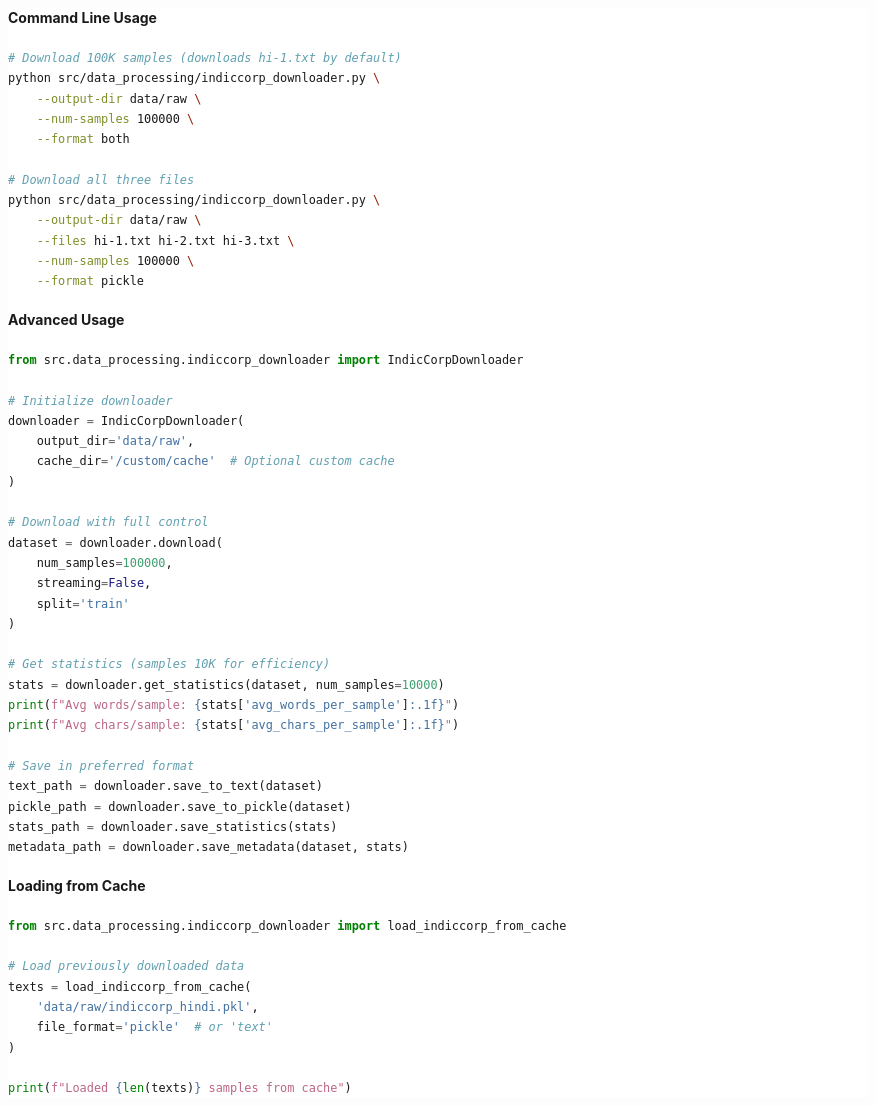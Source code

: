 
#### Command Line Usage

```bash
# Download 100K samples (downloads hi-1.txt by default)
python src/data_processing/indiccorp_downloader.py \
    --output-dir data/raw \
    --num-samples 100000 \
    --format both

# Download all three files
python src/data_processing/indiccorp_downloader.py \
    --output-dir data/raw \
    --files hi-1.txt hi-2.txt hi-3.txt \
    --num-samples 100000 \
    --format pickle
```

#### Advanced Usage

```python
from src.data_processing.indiccorp_downloader import IndicCorpDownloader

# Initialize downloader
downloader = IndicCorpDownloader(
    output_dir='data/raw',
    cache_dir='/custom/cache'  # Optional custom cache
)

# Download with full control
dataset = downloader.download(
    num_samples=100000,
    streaming=False,
    split='train'
)

# Get statistics (samples 10K for efficiency)
stats = downloader.get_statistics(dataset, num_samples=10000)
print(f"Avg words/sample: {stats['avg_words_per_sample']:.1f}")
print(f"Avg chars/sample: {stats['avg_chars_per_sample']:.1f}")

# Save in preferred format
text_path = downloader.save_to_text(dataset)
pickle_path = downloader.save_to_pickle(dataset)
stats_path = downloader.save_statistics(stats)
metadata_path = downloader.save_metadata(dataset, stats)
```

#### Loading from Cache

```python
from src.data_processing.indiccorp_downloader import load_indiccorp_from_cache

# Load previously downloaded data
texts = load_indiccorp_from_cache(
    'data/raw/indiccorp_hindi.pkl',
    file_format='pickle'  # or 'text'
)

print(f"Loaded {len(texts)} samples from cache")
```
